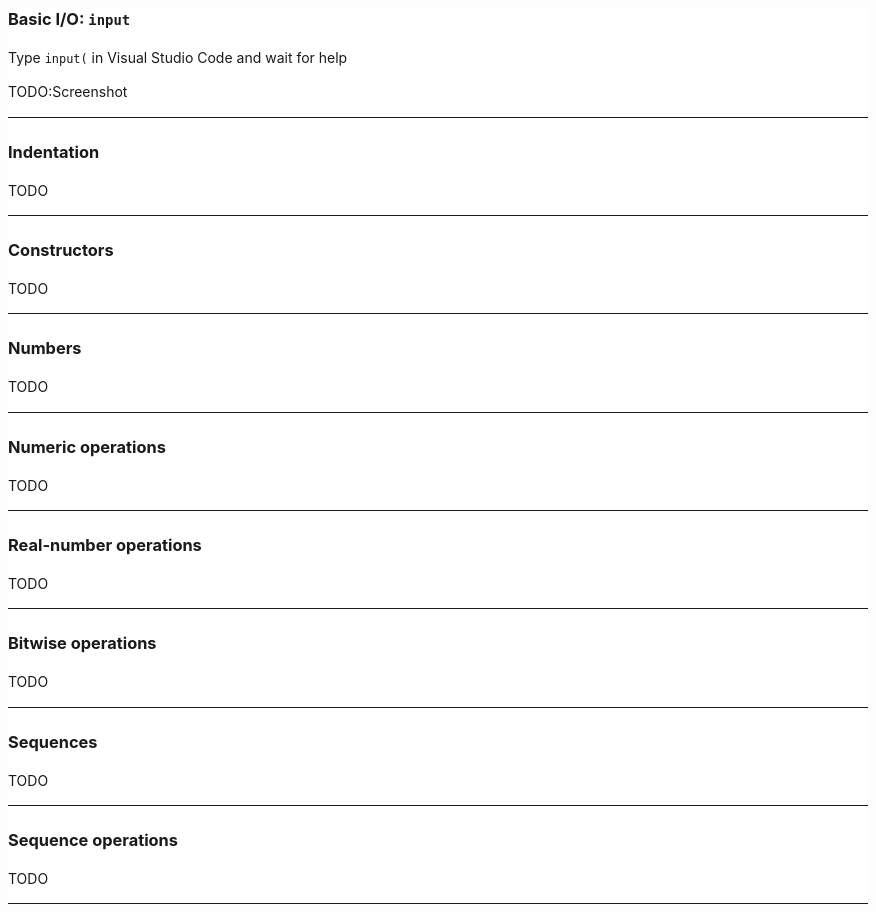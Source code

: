 
### Basic I/O: `input`

Type `input(` in Visual Studio Code and wait for help

TODO:Screenshot

---

### Indentation

TODO

---

### Constructors

TODO

---

### Numbers

TODO

---

### Numeric operations

TODO

---

### Real-number operations

TODO

---

### Bitwise operations

TODO

---

### Sequences

TODO

---

### Sequence operations

TODO

---
